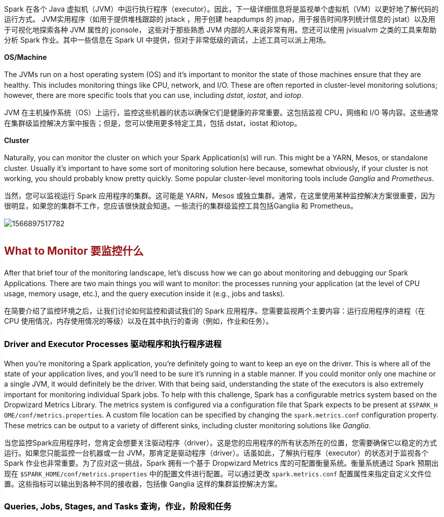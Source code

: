 Spark 在各个 Java 虚拟机（JVM）中运行执行程序（executor）。因此，下一级详细信息将是监视单个虚拟机（VM）以更好地了解代码的运行方式。 JVM实用程序（如用于提供堆栈跟踪的 jstack ，用于创建 heapdumps 的 jmap，用于报告时间序列统计信息的 jstat）以及用于可视化地探索各种 JVM 属性的 jconsole， 这些对于那些熟悉 JVM 内部的人来说非常有用。您还可以使用 jvisualvm 之类的工具来帮助分析 Spark 作业。其中一些信息在 Spark UI 中提供，但对于非常低级的调试，上述工具可以派上用场。

**OS/Machine**

The JVMs run on a host operating system (OS) and it’s important to monitor the state of those machines ensure that they are healthy. This includes monitoring things like CPU, network, and I/O. These are often reported in cluster-level monitoring solutions; however, there are more specific tools that you can use, including *dstat*, *iostat*, and *iotop*.

JVM 在主机操作系统（OS）上运行，监控这些机器的状态以确保它们是健康的非常重要。这包括监视 CPU，网络和 I/O 等内容。这些通常在集群级监控解决方案中报告；但是，您可以使用更多特定工具，包括 dstat，iostat 和iotop。

**Cluster**

Naturally, you can monitor the cluster on which your Spark Application(s) will run. This might be a YARN, Mesos, or standalone cluster. Usually it’s important to have some sort of monitoring solution here because, somewhat obviously, if your cluster is not working, you should probably know pretty quickly. Some popular cluster-level monitoring tools include *Ganglia* and *Prometheus*. 

当然，您可以监视运行 Spark 应用程序的集群。这可能是 YARN，Mesos 或独立集群。通常，在这里使用某种监控解决方案很重要，因为很明显，如果您的集群不工作，您应该很快就会知道。一些流行的集群级监控工具包括Ganglia 和 Prometheus。

![1566897517782](http://q9kvrafcq.bkt.clouddn.com/SparkTheDefinitiveGuide/Chapter18/1566897517782.png)

## <font color="#9a161a">What to Monitor 要监控什么</font>
After that brief tour of the monitoring landscape, let’s discuss how we can go about monitoring and debugging our Spark Applications. There are two main things you will want to monitor: the processes running your application (at the level of CPU usage, memory usage, etc.), and the query execution inside it (e.g., jobs and tasks).

在简要介绍了监控环境之后，让我们讨论如何监控和调试我们的 Spark 应用程序。您需要监视两个主要内容：运行应用程序的进程（在 CPU 使用情况，内存使用情况的等级）以及在其中执行的查询（例如，作业和任务）。

### <font color="#000000">Driver and Executor Processes 驱动程序和执行程序进程</font>
When you’re monitoring a Spark application, you’re definitely going to want to keep an eye on the driver. This is where all of the state of your application lives, and you’ll need to be sure it’s running in a stable manner. If you could monitor only one machine or a single JVM, it would definitely be the driver. With that being said, understanding the state of the executors is also extremely important for monitoring individual Spark jobs. To help with this challenge, Spark has a configurable metrics system based on the Dropwizard Metrics Library. The metrics system is configured via a configuration file that Spark expects to be present at `$SPARK_HOME/conf/metrics.properties`. A custom file location can be specified by changing the `spark.metrics.conf` configuration property. These metrics can be output to a variety of different sinks, including cluster monitoring solutions like *Ganglia*.

当您监控Spark应用程序时，您肯定会想要关注驱动程序（driver）。这是您的应用程序的所有状态所在的位置，您需要确保它以稳定的方式运行。如果您只能监控一台机器或一台 JVM，那肯定是驱动程序（driver）。话虽如此，了解执行程序（executor）的状态对于监视各个 Spark 作业也非常重要。为了应对这一挑战，Spark 拥有一个基于 Dropwizard Metrics 库的可配置衡量系统。衡量系统通过 Spark 预期出现在 `$SPARK_HOME/conf/metrics.properties` 中的配置文件进行配置。可以通过更改 `spark.metrics.conf` 配置属性来指定自定义文件位置。这些指标可以输出到各种不同的接收器，包括像 Ganglia 这样的集群监控解决方案。

### <font color="#000000">Queries, Jobs, Stages, and Tasks 查询，作业，阶段和任务</font>
